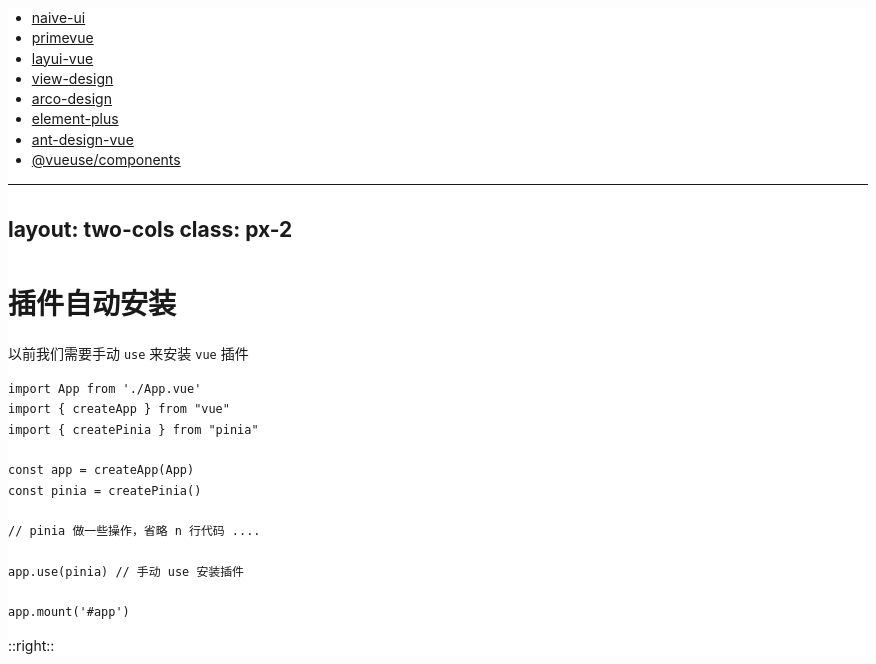 </div>


<div>

- [naive-ui](https://github.com/TuSimple/naive-ui)
- [primevue](https://github.com/primefaces/primevue)
- [layui-vue](https://gitee.com/layui/layui-vue)
- [view-design](https://iviewui.com/)
- [arco-design](https://github.com/arco-design/arco-design)
- [element-plus](https://github.com/element-plus/element-plus)
- [ant-design-vue](https://github.com/vueComponent/ant-design-vue)
- [@vueuse/components](https://github.com/vueuse/vueuse/tree/main/packages/components)

</div>

</div>


---
layout: two-cols
class: px-2
---

# <carbon-plug text-md pt-1 /> 插件自动安装

<v-clicks>

<Repo fixed right-10 top-10 class="text-sm" name="dishait/vite-plugin-use-modules" text-red-200 />

</v-clicks>

<v-clicks>

<div>

以前我们需要手动 `use` 来安装 `vue` 插件 

</div>

```ts{1-4|5-8|7-11}
import App from './App.vue'
import { createApp } from "vue"
import { createPinia } from "pinia"

const app = createApp(App)
const pinia = createPinia()

// pinia 做一些操作，省略 n 行代码 ....

app.use(pinia) // 手动 use 安装插件

app.mount('#app')
```

</v-clicks>

::right::

